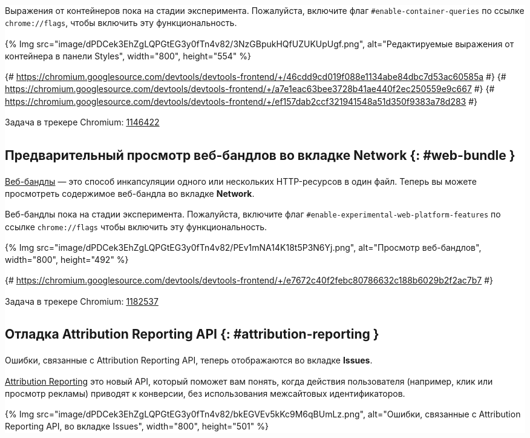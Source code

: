 Выражения от контейнеров пока на стадии эксперимента. Пожалуйста, включите флаг
`#enable-container-queries` по ссылке `chrome://flags`, чтобы включить эту функциональность.

{% Img src="image/dPDCek3EhZgLQPGtEG3y0fTn4v82/3NzGBpukHQfUZUKUpUgf.png",
alt="Редактируемые выражения от контейнера в панели Styles", width="800",
height="554" %}

{#
https://chromium.googlesource.com/devtools/devtools-frontend/+/46cdd9cd019f088e1134abe84dbc7d53ac60585a
#} {#
https://chromium.googlesource.com/devtools/devtools-frontend/+/a7e1eac63bee3728b41ae440f2ec250559e9c667
#} {#
https://chromium.googlesource.com/devtools/devtools-frontend/+/ef157dab2ccf321941548a51d350f9383a78d283
#}

Задача в трекере Chromium: [1146422](https://crbug.com/1146422)


## Предварительный просмотр веб-бандлов во вкладке Network {: #web-bundle }

[Веб-бандлы](https://web.dev/web-bundles/) — это способ инкапсуляции одного или
нескольких HTTP-ресурсов в один файл. Теперь вы можете просмотреть содержимое
веб-бандла во вкладке **Network**.

Веб-бандлы пока на стадии эксперимента. Пожалуйста, включите флаг
`#enable-experimental-web-platform-features` по ссылке `chrome://flags` чтобы
включить эту функциональность.

{% Img src="image/dPDCek3EhZgLQPGtEG3y0fTn4v82/PEv1mNA14K18t5P3N6Yj.png",
alt="Просмотр веб-бандлов", width="800", height="492" %}

{#
https://chromium.googlesource.com/devtools/devtools-frontend/+/e7672c40f2febc80786632c188b6029b2f2ac7b7
#}

Задача в трекере Chromium: [1182537](https://crbug.com/1182537)


## Отладка Attribution Reporting API {: #attribution-reporting }

Ошибки, связанные с Attribution Reporting API, теперь отображаются во вкладке
**Issues**.

[Attribution
Reporting](https://developer.chrome.com/docs/privacy-sandbox/attribution-reporting/)
это новый API, который поможет вам понять,
когда действия пользователя (например, клик или просмотр рекламы) приводят к
конверсии, без использования межсайтовых идентификаторов.

{% Img src="image/dPDCek3EhZgLQPGtEG3y0fTn4v82/bkEGVEv5kKc9M6qBUmLz.png",
alt="Ошибки, связанные с Attribution Reporting API, во вкладке Issues",
width="800", height="501" %}
